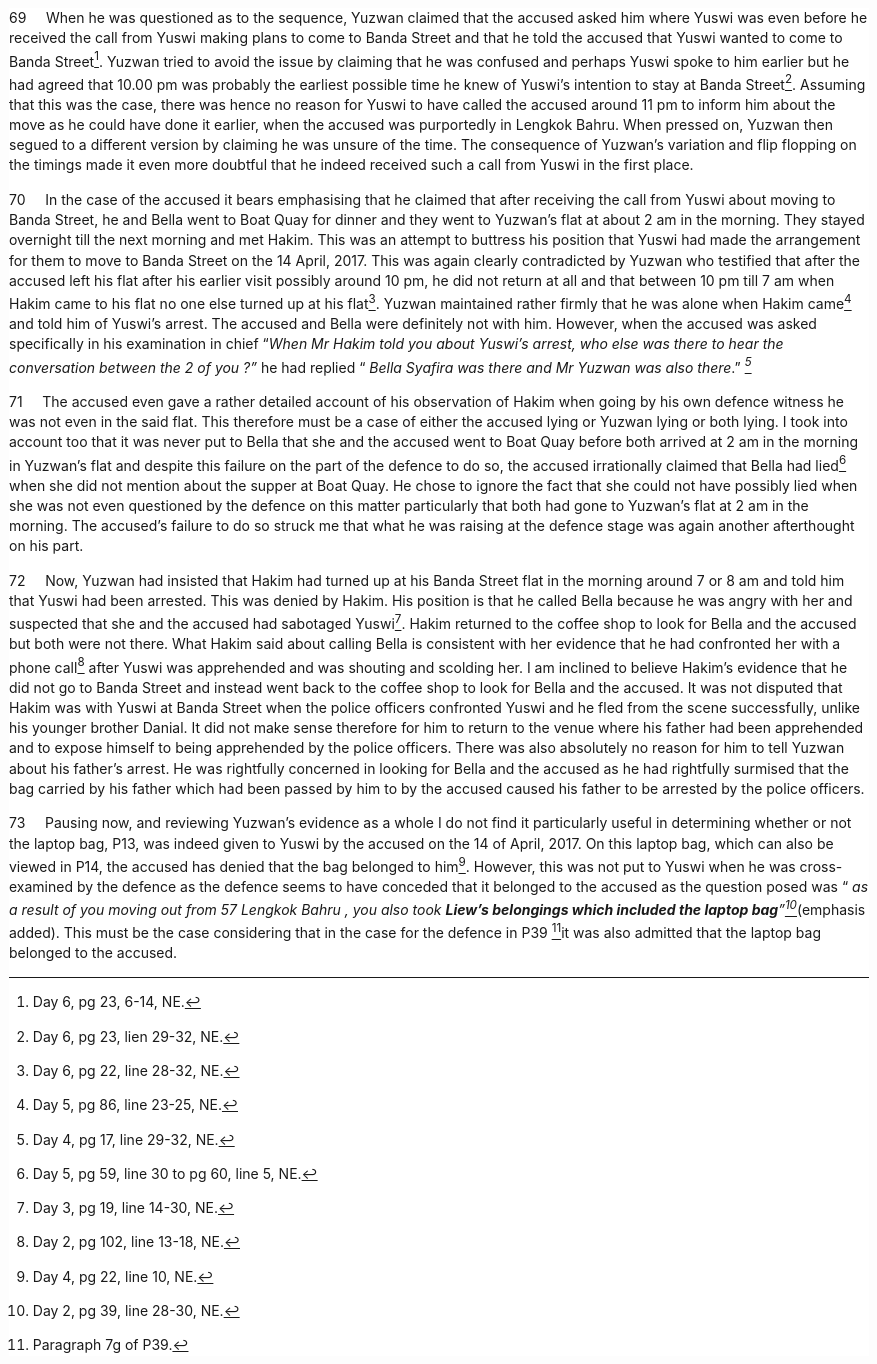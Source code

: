 69     When he was questioned as to the sequence, Yuzwan claimed that the accused asked him where Yuswi was even before he received the call from Yuswi making plans to come to Banda Street and that he told the accused that Yuswi wanted to come to Banda Street[^37]. Yuzwan tried to avoid the issue by claiming that he was confused and perhaps Yuswi spoke to him earlier but he had agreed that 10.00 pm was probably the earliest possible time he knew of Yuswi’s intention to stay at Banda Street[^38]. Assuming that this was the case, there was hence no reason for Yuswi to have called the accused around 11 pm to inform him about the move as he could have done it earlier, when the accused was purportedly in Lengkok Bahru. When pressed on, Yuzwan then segued to a different version by claiming he was unsure of the time. The consequence of Yuzwan’s variation and flip flopping on the timings made it even more doubtful that he indeed received such a call from Yuswi in the first place.

70     In the case of the accused it bears emphasising that he claimed that after receiving the call from Yuswi about moving to Banda Street, he and Bella went to Boat Quay for dinner and they went to Yuzwan’s flat at about 2 am in the morning. They stayed overnight till the next morning and met Hakim. This was an attempt to buttress his position that Yuswi had made the arrangement for them to move to Banda Street on the 14 April, 2017. This was again clearly contradicted by Yuzwan who testified that after the accused left his flat after his earlier visit possibly around 10 pm, he did not return at all and that between 10 pm till 7 am when Hakim came to his flat no one else turned up at his flat[^39]. Yuzwan maintained rather firmly that he was alone when Hakim came[^40] and told him of Yuswi’s arrest. The accused and Bella were definitely not with him. However, when the accused was asked specifically in his examination in chief “_When Mr Hakim told you about Yuswi’s arrest, who else was there to hear the conversation between the 2 of you ?”_ he had replied “ _Bella Syafira was there and Mr Yuzwan was also there_.” _[^41]_

71     The accused even gave a rather detailed account of his observation of Hakim when going by his own defence witness he was not even in the said flat. This therefore must be a case of either the accused lying or Yuzwan lying or both lying. I took into account too that it was never put to Bella that she and the accused went to Boat Quay before both arrived at 2 am in the morning in Yuzwan’s flat and despite this failure on the part of the defence to do so, the accused irrationally claimed that Bella had lied[^42] when she did not mention about the supper at Boat Quay. He chose to ignore the fact that she could not have possibly lied when she was not even questioned by the defence on this matter particularly that both had gone to Yuzwan’s flat at 2 am in the morning. The accused’s failure to do so struck me that what he was raising at the defence stage was again another afterthought on his part.

72     Now, Yuzwan had insisted that Hakim had turned up at his Banda Street flat in the morning around 7 or 8 am and told him that Yuswi had been arrested. This was denied by Hakim. His position is that he called Bella because he was angry with her and suspected that she and the accused had sabotaged Yuswi[^43]. Hakim returned to the coffee shop to look for Bella and the accused but both were not there. What Hakim said about calling Bella is consistent with her evidence that he had confronted her with a phone call[^44] after Yuswi was apprehended and was shouting and scolding her. I am inclined to believe Hakim’s evidence that he did not go to Banda Street and instead went back to the coffee shop to look for Bella and the accused. It was not disputed that Hakim was with Yuswi at Banda Street when the police officers confronted Yuswi and he fled from the scene successfully, unlike his younger brother Danial. It did not make sense therefore for him to return to the venue where his father had been apprehended and to expose himself to being apprehended by the police officers. There was also absolutely no reason for him to tell Yuzwan about his father’s arrest. He was rightfully concerned in looking for Bella and the accused as he had rightfully surmised that the bag carried by his father which had been passed by him to by the accused caused his father to be arrested by the police officers.

73     Pausing now, and reviewing Yuzwan’s evidence as a whole I do not find it particularly useful in determining whether or not the laptop bag, P13, was indeed given to Yuswi by the accused on the 14 of April, 2017. On this laptop bag, which can also be viewed in P14, the accused has denied that the bag belonged to him[^45]. However, this was not put to Yuswi when he was cross-examined by the defence as the defence seems to have conceded that it belonged to the accused as the question posed was “ _as a result of you moving out from 57 Lengkok Bahru , you also took_ **_Liew’s belongings which included the laptop bag_**_”[^46]_(emphasis added). This must be the case considering that in the case for the defence in P39 [^47]it was also admitted that the laptop bag belonged to the accused.


[^1]: Day 5, pg 11, line 5-11, Notes of Evidence (NE).
[^2]: Day 1, pg 93, line 16, NE.
[^3]: Day 1, pg 96, line 3-30, NE.
[^4]: Day 2, pg 94, line 24-31, NE.
[^5]: Day 3, pg 15, line 20-22, NE for Hakim and Day 3, pg 50, line 28-30.
[^6]: Day 1, pg 95, line 2-14, NE.
[^7]: Day 2, pg 67, line 7, NE.
[^8]: Day 2, pg 63, line 12-15, NE.
[^9]: Day 2, pg 123, line 9-10, NE.
[^10]: Day 2, pg 123, line 13-18, NE.
[^11]: Day 2, pg 91, line 18-32, NE.
[^12]: Day 2, pg 91, line 26, NE.
[^13]: Day 2, pg 48, line 20-21, NE.
[^14]: Day 2, pg 48, line 26-29, NE.
[^15]: Day 2, pg 101, line 31-32, NE.
[^16]: Day 2, pg 129, line 10-12, NE.
[^17]: Day 5, pg 37, line 14-24, NE
[^18]: Day 5, pg 82, line 18-20, NE.
[^19]: Day 4, pg 7, line 3-4, NE.
[^20]: Day 2, pg 39, line 23-27, NE.
[^21]: Day 2, pg 141, line 3-10, NE.
[^22]: Day 4, pg 6, line 17-30. NE.
[^23]: Day 5, pg 27, line 15, to line 17, pg 28, NE.
[^24]: Day 6, pg 84, line 16-19, pg 85, line 16-17, NE
[^25]: Day 6, pg 52, line 9- 17, NE.
[^26]: Day 6, pg 93, line 15-30, NE.
[^27]: Day 5, pg 112, line 26-32, NE.
[^28]: Day 6, pg 85, line 21-26, NE.
[^29]: Day 5, pg 27, line 19-20, NE.
[^30]: Day 2, pg 61, line 6-9, NE.
[^31]: 7 d, e, f and g of P39.
[^32]: Day 5, pg 96, line 32 to pg 97, line 14, NE.
[^33]: Day 5, pg 101, line 7-10, NE.
[^34]: P36, the arrest report on the accused stated that Yuzwan was also arrested with the accused.
[^35]: Pg 2 of P38.
[^36]: Day 6, pg 24, line 20-22, NE.
[^37]: Day 6, pg 23, 6-14, NE.
[^38]: Day 6, pg 23, lien 29-32, NE.
[^39]: Day 6, pg 22, line 28-32, NE.
[^40]: Day 5, pg 86, line 23-25, NE.
[^41]: Day 4, pg 17, line 29-32, NE.
[^42]: Day 5, pg 59, line 30 to pg 60, line 5, NE.
[^43]: Day 3, pg 19, line 14-30, NE.
[^44]: Day 2, pg 102, line 13-18, NE.
[^45]: Day 4, pg 22, line 10, NE.
[^46]: Day 2, pg 39, line 28-30, NE.
[^47]: Paragraph 7g of P39.
[^48]: Day 6, pg 93, line 4-8, NE.
[^49]: Day 5, pg 53, line 9-15, NE.
[^50]: Day 6, pg 97, line 28-31, NE.
[^51]: Day 2, pg 140, line 5, NE.